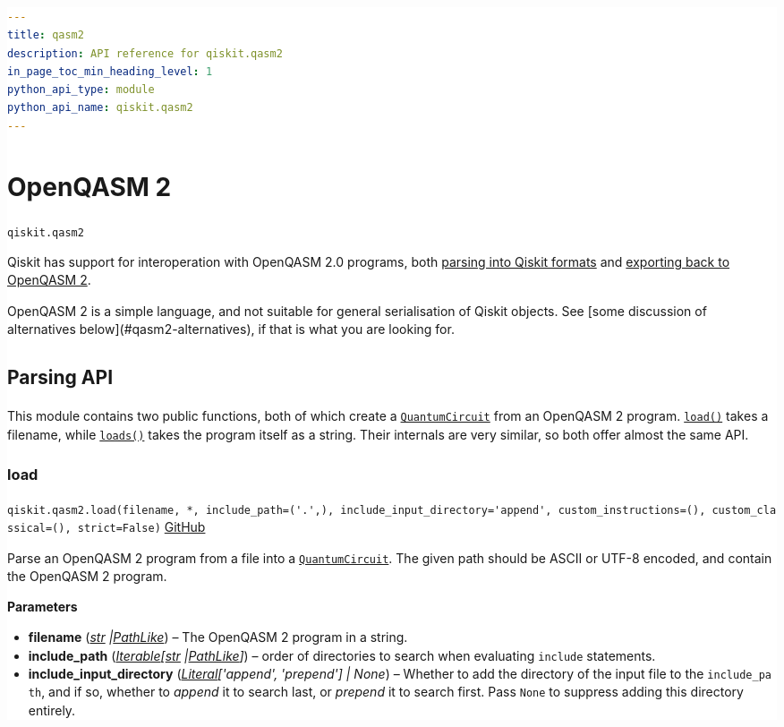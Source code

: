 ```yaml
---
title: qasm2
description: API reference for qiskit.qasm2
in_page_toc_min_heading_level: 1
python_api_type: module
python_api_name: qiskit.qasm2
---
```


<span id="module-qiskit.qasm2" />

<span id="qiskit-qasm2" />

<span id="openqasm-2-qiskit-qasm2" />

# OpenQASM 2

<span id="module-qiskit.qasm2" />

`qiskit.qasm2`

Qiskit has support for interoperation with OpenQASM 2.0 programs, both [parsing into Qiskit formats](#qasm2-parse) and [exporting back to OpenQASM 2](#qasm2-export).

<Admonition title="Note" type="note">
  OpenQASM 2 is a simple language, and not suitable for general serialisation of Qiskit objects. See [some discussion of alternatives below](#qasm2-alternatives), if that is what you are looking for.
</Admonition>

<span id="qasm2-parse" />

## Parsing API

This module contains two public functions, both of which create a [`QuantumCircuit`](qiskit.circuit.QuantumCircuit "qiskit.circuit.QuantumCircuit") from an OpenQASM 2 program. [`load()`](#qiskit.qasm2.load "qiskit.qasm2.load") takes a filename, while [`loads()`](#qiskit.qasm2.loads "qiskit.qasm2.loads") takes the program itself as a string. Their internals are very similar, so both offer almost the same API.

### load

<span id="qiskit.qasm2.load" />

`qiskit.qasm2.load(filename, *, include_path=('.',), include_input_directory='append', custom_instructions=(), custom_classical=(), strict=False)` [GitHub](https://github.com/qiskit/qiskit/tree/main/qiskit/qasm2/__init__.py "view source code")

Parse an OpenQASM 2 program from a file into a [`QuantumCircuit`](qiskit.circuit.QuantumCircuit "qiskit.circuit.QuantumCircuit"). The given path should be ASCII or UTF-8 encoded, and contain the OpenQASM 2 program.

**Parameters**

*   **filename** ([*str*](https://docs.python.org/3/library/stdtypes.html#str "(in Python v3.12)")  *|*[*PathLike*](https://docs.python.org/3/library/os.html#os.PathLike "(in Python v3.12)")) – The OpenQASM 2 program in a string.
*   **include\_path** ([*Iterable*](https://docs.python.org/3/library/typing.html#typing.Iterable "(in Python v3.12)")*\[*[*str*](https://docs.python.org/3/library/stdtypes.html#str "(in Python v3.12)")  *|*[*PathLike*](https://docs.python.org/3/library/os.html#os.PathLike "(in Python v3.12)")*]*) – order of directories to search when evaluating `include` statements.
*   **include\_input\_directory** ([*Literal*](https://docs.python.org/3/library/typing.html#typing.Literal "(in Python v3.12)")*\['append', 'prepend'] | None*) – Whether to add the directory of the input file to the `include_path`, and if so, whether to *append* it to search last, or *prepend* it to search first. Pass `None` to suppress adding this directory entirely.